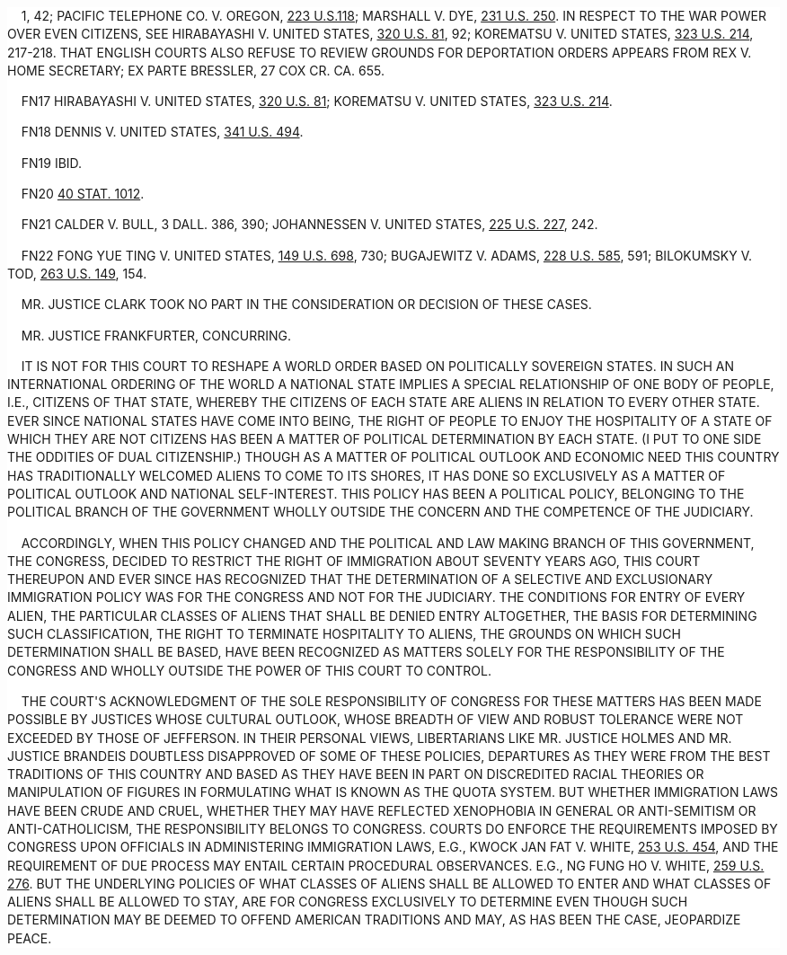     1, 42; PACIFIC TELEPHONE CO. V. OREGON, [223 U.S.118][/us/courts/scotus/usReporter/223/118]; MARSHALL V. DYE, [231 U.S. 250][/us/courts/scotus/usReporter/231/250].  IN RESPECT TO THE WAR POWER OVER EVEN CITIZENS, SEE HIRABAYASHI V. UNITED STATES, [320 U.S. 81][/us/courts/scotus/usReporter/320/81], 92; KOREMATSU V. UNITED STATES, [323 U.S. 214][/us/courts/scotus/usReporter/323/214], 217-218.  THAT ENGLISH COURTS ALSO REFUSE TO REVIEW GROUNDS FOR DEPORTATION ORDERS APPEARS FROM REX V. HOME SECRETARY; EX PARTE BRESSLER, 27 COX CR. CA. 655.

    FN17  HIRABAYASHI V. UNITED STATES, [320 U.S. 81][/us/courts/scotus/usReporter/320/81]; KOREMATSU V. UNITED STATES, [323 U.S. 214][/us/courts/scotus/usReporter/323/214].

    FN18  DENNIS V. UNITED STATES, [341 U.S. 494][/us/courts/scotus/usReporter/341/494].

    FN19  IBID.

    FN20  [40 STAT. 1012][/us/stat/40/1012].

    FN21  CALDER V. BULL, 3 DALL.  386, 390; JOHANNESSEN V. UNITED STATES, [225 U.S. 227][/us/courts/scotus/usReporter/225/227], 242.

    FN22  FONG YUE TING V. UNITED STATES, [149 U.S. 698][/us/courts/scotus/usReporter/149/698], 730; BUGAJEWITZ V. ADAMS, [228 U.S. 585][/us/courts/scotus/usReporter/228/585], 591; BILOKUMSKY V. TOD, [263 U.S. 149][/us/courts/scotus/usReporter/263/149], 154.

    MR. JUSTICE CLARK TOOK NO PART IN THE CONSIDERATION OR DECISION OF THESE CASES.

    MR. JUSTICE FRANKFURTER, CONCURRING.

    IT IS NOT FOR THIS COURT TO RESHAPE A WORLD ORDER BASED ON POLITICALLY SOVEREIGN STATES.  IN SUCH AN INTERNATIONAL ORDERING OF THE WORLD A NATIONAL STATE IMPLIES A SPECIAL RELATIONSHIP OF ONE BODY OF PEOPLE, I.E., CITIZENS OF THAT STATE, WHEREBY THE CITIZENS OF EACH STATE ARE ALIENS IN RELATION TO EVERY OTHER STATE.  EVER SINCE NATIONAL STATES HAVE COME INTO BEING, THE RIGHT OF PEOPLE TO ENJOY THE HOSPITALITY OF A STATE OF WHICH THEY ARE NOT CITIZENS HAS BEEN A MATTER OF POLITICAL DETERMINATION BY EACH STATE.  (I PUT TO ONE SIDE THE ODDITIES OF DUAL CITIZENSHIP.)  THOUGH AS A MATTER OF POLITICAL OUTLOOK AND ECONOMIC NEED THIS COUNTRY HAS TRADITIONALLY WELCOMED ALIENS TO COME TO ITS SHORES, IT HAS DONE SO EXCLUSIVELY AS A MATTER OF POLITICAL OUTLOOK AND NATIONAL SELF-INTEREST.  THIS POLICY HAS BEEN A POLITICAL POLICY, BELONGING TO THE POLITICAL BRANCH OF THE GOVERNMENT WHOLLY OUTSIDE THE CONCERN AND THE COMPETENCE OF THE JUDICIARY.

    ACCORDINGLY, WHEN THIS POLICY CHANGED AND THE POLITICAL AND LAW MAKING BRANCH OF THIS GOVERNMENT, THE CONGRESS, DECIDED TO RESTRICT THE RIGHT OF IMMIGRATION ABOUT SEVENTY YEARS AGO, THIS COURT THEREUPON AND EVER SINCE HAS RECOGNIZED THAT THE DETERMINATION OF A SELECTIVE AND EXCLUSIONARY IMMIGRATION POLICY WAS FOR THE CONGRESS AND NOT FOR THE JUDICIARY.  THE CONDITIONS FOR ENTRY OF EVERY ALIEN, THE PARTICULAR CLASSES OF ALIENS THAT SHALL BE DENIED ENTRY ALTOGETHER, THE BASIS FOR DETERMINING SUCH CLASSIFICATION, THE RIGHT TO TERMINATE HOSPITALITY TO ALIENS, THE GROUNDS ON WHICH SUCH DETERMINATION SHALL BE BASED, HAVE BEEN RECOGNIZED AS MATTERS SOLELY FOR THE RESPONSIBILITY OF THE CONGRESS AND WHOLLY OUTSIDE THE POWER OF THIS COURT TO CONTROL.

    THE COURT'S ACKNOWLEDGMENT OF THE SOLE RESPONSIBILITY OF CONGRESS FOR THESE MATTERS HAS BEEN MADE POSSIBLE BY JUSTICES WHOSE CULTURAL OUTLOOK, WHOSE BREADTH OF VIEW AND ROBUST TOLERANCE WERE NOT EXCEEDED BY THOSE OF JEFFERSON.  IN THEIR PERSONAL VIEWS, LIBERTARIANS LIKE MR. JUSTICE HOLMES AND MR. JUSTICE BRANDEIS DOUBTLESS DISAPPROVED OF SOME OF THESE POLICIES, DEPARTURES AS THEY WERE FROM THE BEST TRADITIONS OF THIS COUNTRY AND BASED AS THEY HAVE BEEN IN PART ON DISCREDITED RACIAL THEORIES OR MANIPULATION OF FIGURES IN FORMULATING WHAT IS KNOWN AS THE QUOTA SYSTEM.  BUT WHETHER IMMIGRATION LAWS HAVE BEEN CRUDE AND CRUEL, WHETHER THEY MAY HAVE REFLECTED XENOPHOBIA IN GENERAL OR ANTI-SEMITISM OR ANTI-CATHOLICISM, THE RESPONSIBILITY BELONGS TO CONGRESS.  COURTS DO ENFORCE THE REQUIREMENTS IMPOSED BY CONGRESS UPON OFFICIALS IN ADMINISTERING IMMIGRATION LAWS, E.G., KWOCK JAN FAT V. WHITE, [253 U.S. 454][/us/courts/scotus/usReporter/253/454], AND THE REQUIREMENT OF DUE PROCESS MAY ENTAIL CERTAIN PROCEDURAL OBSERVANCES.  E.G., NG FUNG HO V. WHITE, [259 U.S. 276][/us/courts/scotus/usReporter/259/276].  BUT THE UNDERLYING POLICIES OF WHAT CLASSES OF ALIENS SHALL BE ALLOWED TO ENTER AND WHAT CLASSES OF ALIENS SHALL BE ALLOWED TO STAY, ARE FOR CONGRESS EXCLUSIVELY TO DETERMINE EVEN THOUGH SUCH DETERMINATION MAY BE DEEMED TO OFFEND AMERICAN TRADITIONS AND MAY, AS HAS BEEN THE CASE, JEOPARDIZE PEACE.


[/us/courts/scotus/usReporter/342/580]: https://publicdocs.github.io/go/links?ns=uslm-x&ref=%2Fus%2Fcourts%2Fscotus%2FusReporter%2F342%2F580
[/us/courts/scotus/usReporter/307/22]: https://publicdocs.github.io/go/links?ns=uslm-x&ref=%2Fus%2Fcourts%2Fscotus%2FusReporter%2F307%2F22
[/us/courts/scotus/usReporter/228/585]: https://publicdocs.github.io/go/links?ns=uslm-x&ref=%2Fus%2Fcourts%2Fscotus%2FusReporter%2F228%2F585
[/us/courts/scotus/usReporter/264/32]: https://publicdocs.github.io/go/links?ns=uslm-x&ref=%2Fus%2Fcourts%2Fscotus%2FusReporter%2F264%2F32
[/us/courts/scotus/usReporter/97/381]: https://publicdocs.github.io/go/links?ns=uslm-x&ref=%2Fus%2Fcourts%2Fscotus%2FusReporter%2F97%2F381
[/us/stat/54/670]: https://publicdocs.github.io/go/links?ns=uslm&ref=%2Fus%2Fstat%2F54%2F670
[/us/usc/t8/s137]: https://publicdocs.github.io/go/links?ns=uslm&ref=%2Fus%2Fusc%2Ft8%2Fs137
[/us/stat/60/237]: https://publicdocs.github.io/go/links?ns=uslm&ref=%2Fus%2Fstat%2F60%2F237
[/us/usc/t5/s1001]: https://publicdocs.github.io/go/links?ns=uslm&ref=%2Fus%2Fusc%2Ft5%2Fs1001
[/us/stat/60/244]: https://publicdocs.github.io/go/links?ns=uslm&ref=%2Fus%2Fstat%2F60%2F244
[/us/usc/t5/s1011]: https://publicdocs.github.io/go/links?ns=uslm&ref=%2Fus%2Fusc%2Ft5%2Fs1011
[/us/stat/40/548]: https://publicdocs.github.io/go/links?ns=uslm&ref=%2Fus%2Fstat%2F40%2F548
[/us/usc/t8/s732]: https://publicdocs.github.io/go/links?ns=uslm&ref=%2Fus%2Fusc%2Ft8%2Fs732
[/us/stat/61/122]: https://publicdocs.github.io/go/links?ns=uslm&ref=%2Fus%2Fstat%2F61%2F122
[/us/usc/t8/s735]: https://publicdocs.github.io/go/links?ns=uslm&ref=%2Fus%2Fusc%2Ft8%2Fs735
[/us/stat/54/1158]: https://publicdocs.github.io/go/links?ns=uslm&ref=%2Fus%2Fstat%2F54%2F1158
[/us/usc/t8/s738]: https://publicdocs.github.io/go/links?ns=uslm&ref=%2Fus%2Fusc%2Ft8%2Fs738
[/us/courts/scotus/usReporter/328/654]: https://publicdocs.github.io/go/links?ns=uslm-x&ref=%2Fus%2Fcourts%2Fscotus%2FusReporter%2F328%2F654
[/us/stat/40/76]: https://publicdocs.github.io/go/links?ns=uslm&ref=%2Fus%2Fstat%2F40%2F76
[/us/usc/t50a/s202]: https://publicdocs.github.io/go/links?ns=uslm&ref=%2Fus%2Fusc%2Ft50a%2Fs202
[/us/stat/54/885]: https://publicdocs.github.io/go/links?ns=uslm&ref=%2Fus%2Fstat%2F54%2F885
[/us/usc/t50a/s303]: https://publicdocs.github.io/go/links?ns=uslm&ref=%2Fus%2Fusc%2Ft50a%2Fs303
[/us/stat/62/604]: https://publicdocs.github.io/go/links?ns=uslm&ref=%2Fus%2Fstat%2F62%2F604
[/us/usc/t50a/s454]: https://publicdocs.github.io/go/links?ns=uslm&ref=%2Fus%2Fusc%2Ft50a%2Fs454
[/us/courts/scotus/usReporter/341/41]: https://publicdocs.github.io/go/links?ns=uslm-x&ref=%2Fus%2Fcourts%2Fscotus%2FusReporter%2F341%2F41
[/us/stat/36/2301]: https://publicdocs.github.io/go/links?ns=uslm&ref=%2Fus%2Fstat%2F36%2F2301
[/us/courts/scotus/usReporter/118/356]: https://publicdocs.github.io/go/links?ns=uslm-x&ref=%2Fus%2Fcourts%2Fscotus%2FusReporter%2F118%2F356
[/us/courts/scotus/usReporter/239/33]: https://publicdocs.github.io/go/links?ns=uslm-x&ref=%2Fus%2Fcourts%2Fscotus%2FusReporter%2F239%2F33
[/us/courts/scotus/usReporter/142/651]: https://publicdocs.github.io/go/links?ns=uslm-x&ref=%2Fus%2Fcourts%2Fscotus%2FusReporter%2F142%2F651
[/us/courts/scotus/usReporter/163/228]: https://publicdocs.github.io/go/links?ns=uslm-x&ref=%2Fus%2Fcourts%2Fscotus%2FusReporter%2F163%2F228
[/us/courts/scotus/usReporter/282/481]: https://publicdocs.github.io/go/links?ns=uslm-x&ref=%2Fus%2Fcourts%2Fscotus%2FusReporter%2F282%2F481
[/us/stat/43/158]: https://publicdocs.github.io/go/links?ns=uslm&ref=%2Fus%2Fstat%2F43%2F158
[/us/usc/t8/s210]: https://publicdocs.github.io/go/links?ns=uslm&ref=%2Fus%2Fusc%2Ft8%2Fs210
[/us/stat/39/889]: https://publicdocs.github.io/go/links?ns=uslm&ref=%2Fus%2Fstat%2F39%2F889
[/us/usc/t8/s155]: https://publicdocs.github.io/go/links?ns=uslm&ref=%2Fus%2Fusc%2Ft8%2Fs155
[/us/courts/scotus/usReporter/149/698]: https://publicdocs.github.io/go/links?ns=uslm-x&ref=%2Fus%2Fcourts%2Fscotus%2FusReporter%2F149%2F698
[/us/courts/scotus/usReporter/158/538]: https://publicdocs.github.io/go/links?ns=uslm-x&ref=%2Fus%2Fcourts%2Fscotus%2FusReporter%2F158%2F538
[/us/courts/scotus/usReporter/180/486]: https://publicdocs.github.io/go/links?ns=uslm-x&ref=%2Fus%2Fcourts%2Fscotus%2FusReporter%2F180%2F486
[/us/courts/scotus/usReporter/185/296]: https://publicdocs.github.io/go/links?ns=uslm-x&ref=%2Fus%2Fcourts%2Fscotus%2FusReporter%2F185%2F296
[/us/courts/scotus/usReporter/189/86]: https://publicdocs.github.io/go/links?ns=uslm-x&ref=%2Fus%2Fcourts%2Fscotus%2FusReporter%2F189%2F86
[/us/courts/scotus/usReporter/198/253]: https://publicdocs.github.io/go/links?ns=uslm-x&ref=%2Fus%2Fcourts%2Fscotus%2FusReporter%2F198%2F253
[/us/courts/scotus/usReporter/226/272]: https://publicdocs.github.io/go/links?ns=uslm-x&ref=%2Fus%2Fcourts%2Fscotus%2FusReporter%2F226%2F272
[/us/courts/scotus/usReporter/228/549]: https://publicdocs.github.io/go/links?ns=uslm-x&ref=%2Fus%2Fcourts%2Fscotus%2FusReporter%2F228%2F549
[/us/courts/scotus/usReporter/228/585]: https://publicdocs.github.io/go/links?ns=uslm-x&ref=%2Fus%2Fcourts%2Fscotus%2FusReporter%2F228%2F585
[/us/stat/40/531]: https://publicdocs.github.io/go/links?ns=uslm&ref=%2Fus%2Fstat%2F40%2F531
[/us/usc/t50/s21]: https://publicdocs.github.io/go/links?ns=uslm&ref=%2Fus%2Fusc%2Ft50%2Fs21
[/us/stat/40/411]: https://publicdocs.github.io/go/links?ns=uslm&ref=%2Fus%2Fstat%2F40%2F411
[/us/usc/t50a/s2]: https://publicdocs.github.io/go/links?ns=uslm&ref=%2Fus%2Fusc%2Ft50a%2Fs2
[/us/stat/40/415]: https://publicdocs.github.io/go/links?ns=uslm&ref=%2Fus%2Fstat%2F40%2F415
[/us/usc/t50a/s6]: https://publicdocs.github.io/go/links?ns=uslm&ref=%2Fus%2Fusc%2Ft50a%2Fs6
[/us/stat/62/1246]: https://publicdocs.github.io/go/links?ns=uslm&ref=%2Fus%2Fstat%2F62%2F1246
[/us/usc/t50a/s39]: https://publicdocs.github.io/go/links?ns=uslm&ref=%2Fus%2Fusc%2Ft50a%2Fs39
[/us/courts/scotus/usReporter/342/308]: https://publicdocs.github.io/go/links?ns=uslm-x&ref=%2Fus%2Fcourts%2Fscotus%2FusReporter%2F342%2F308
[/us/courts/scotus/usReporter/149/698]: https://publicdocs.github.io/go/links?ns=uslm-x&ref=%2Fus%2Fcourts%2Fscotus%2FusReporter%2F149%2F698
[/us/stat/23/115]: https://publicdocs.github.io/go/links?ns=uslm&ref=%2Fus%2Fstat%2F23%2F115
[/us/stat/26/1086]: https://publicdocs.github.io/go/links?ns=uslm&ref=%2Fus%2Fstat%2F26%2F1086
[/us/stat/32/1218]: https://publicdocs.github.io/go/links?ns=uslm&ref=%2Fus%2Fstat%2F32%2F1218
[/us/stat/34/904]: https://publicdocs.github.io/go/links?ns=uslm&ref=%2Fus%2Fstat%2F34%2F904
[/us/stat/36/264]: https://publicdocs.github.io/go/links?ns=uslm&ref=%2Fus%2Fstat%2F36%2F264
[/us/stat/39/889]: https://publicdocs.github.io/go/links?ns=uslm&ref=%2Fus%2Fstat%2F39%2F889
[/us/stat/40/1012]: https://publicdocs.github.io/go/links?ns=uslm&ref=%2Fus%2Fstat%2F40%2F1012
[/us/stat/41/1008]: https://publicdocs.github.io/go/links?ns=uslm&ref=%2Fus%2Fstat%2F41%2F1008
[/us/courts/scotus/usReporter/307/22]: https://publicdocs.github.io/go/links?ns=uslm-x&ref=%2Fus%2Fcourts%2Fscotus%2FusReporter%2F307%2F22
[/us/stat/54/670]: https://publicdocs.github.io/go/links?ns=uslm&ref=%2Fus%2Fstat%2F54%2F670
[/us/courts/scotus/usReporter/299/304]: https://publicdocs.github.io/go/links?ns=uslm-x&ref=%2Fus%2Fcourts%2Fscotus%2FusReporter%2F299%2F304
[/us/courts/scotus/usReporter/333/103]: https://publicdocs.github.io/go/links?ns=uslm-x&ref=%2Fus%2Fcourts%2Fscotus%2FusReporter%2F333%2F103
[/us/courts/scotus/usReporter/223/118]: https://publicdocs.github.io/go/links?ns=uslm-x&ref=%2Fus%2Fcourts%2Fscotus%2FusReporter%2F223%2F118
[/us/courts/scotus/usReporter/231/250]: https://publicdocs.github.io/go/links?ns=uslm-x&ref=%2Fus%2Fcourts%2Fscotus%2FusReporter%2F231%2F250
[/us/courts/scotus/usReporter/320/81]: https://publicdocs.github.io/go/links?ns=uslm-x&ref=%2Fus%2Fcourts%2Fscotus%2FusReporter%2F320%2F81
[/us/courts/scotus/usReporter/323/214]: https://publicdocs.github.io/go/links?ns=uslm-x&ref=%2Fus%2Fcourts%2Fscotus%2FusReporter%2F323%2F214
[/us/courts/scotus/usReporter/320/81]: https://publicdocs.github.io/go/links?ns=uslm-x&ref=%2Fus%2Fcourts%2Fscotus%2FusReporter%2F320%2F81
[/us/courts/scotus/usReporter/323/214]: https://publicdocs.github.io/go/links?ns=uslm-x&ref=%2Fus%2Fcourts%2Fscotus%2FusReporter%2F323%2F214
[/us/courts/scotus/usReporter/341/494]: https://publicdocs.github.io/go/links?ns=uslm-x&ref=%2Fus%2Fcourts%2Fscotus%2FusReporter%2F341%2F494
[/us/stat/40/1012]: https://publicdocs.github.io/go/links?ns=uslm&ref=%2Fus%2Fstat%2F40%2F1012
[/us/courts/scotus/usReporter/225/227]: https://publicdocs.github.io/go/links?ns=uslm-x&ref=%2Fus%2Fcourts%2Fscotus%2FusReporter%2F225%2F227
[/us/courts/scotus/usReporter/149/698]: https://publicdocs.github.io/go/links?ns=uslm-x&ref=%2Fus%2Fcourts%2Fscotus%2FusReporter%2F149%2F698
[/us/courts/scotus/usReporter/228/585]: https://publicdocs.github.io/go/links?ns=uslm-x&ref=%2Fus%2Fcourts%2Fscotus%2FusReporter%2F228%2F585
[/us/courts/scotus/usReporter/263/149]: https://publicdocs.github.io/go/links?ns=uslm-x&ref=%2Fus%2Fcourts%2Fscotus%2FusReporter%2F263%2F149
[/us/courts/scotus/usReporter/253/454]: https://publicdocs.github.io/go/links?ns=uslm-x&ref=%2Fus%2Fcourts%2Fscotus%2FusReporter%2F253%2F454
[/us/courts/scotus/usReporter/259/276]: https://publicdocs.github.io/go/links?ns=uslm-x&ref=%2Fus%2Fcourts%2Fscotus%2FusReporter%2F259%2F276
[/us/courts/scotus/usReporter/149/698]: https://publicdocs.github.io/go/links?ns=uslm-x&ref=%2Fus%2Fcourts%2Fscotus%2FusReporter%2F149%2F698
[/us/courts/scotus/usReporter/118/356]: https://publicdocs.github.io/go/links?ns=uslm-x&ref=%2Fus%2Fcourts%2Fscotus%2FusReporter%2F118%2F356
[/us/courts/scotus/usReporter/239/33]: https://publicdocs.github.io/go/links?ns=uslm-x&ref=%2Fus%2Fcourts%2Fscotus%2FusReporter%2F239%2F33
[/us/courts/scotus/usReporter/334/410]: https://publicdocs.github.io/go/links?ns=uslm-x&ref=%2Fus%2Fcourts%2Fscotus%2FusReporter%2F334%2F410
[/us/courts/scotus/usReporter/282/481]: https://publicdocs.github.io/go/links?ns=uslm-x&ref=%2Fus%2Fcourts%2Fscotus%2FusReporter%2F282%2F481
[/us/courts/scotus/usReporter/142/651]: https://publicdocs.github.io/go/links?ns=uslm-x&ref=%2Fus%2Fcourts%2Fscotus%2FusReporter%2F142%2F651
[/us/courts/scotus/usReporter/163/228]: https://publicdocs.github.io/go/links?ns=uslm-x&ref=%2Fus%2Fcourts%2Fscotus%2FusReporter%2F163%2F228
[/us/courts/scotus/usReporter/314/252]: https://publicdocs.github.io/go/links?ns=uslm-x&ref=%2Fus%2Fcourts%2Fscotus%2FusReporter%2F314%2F252